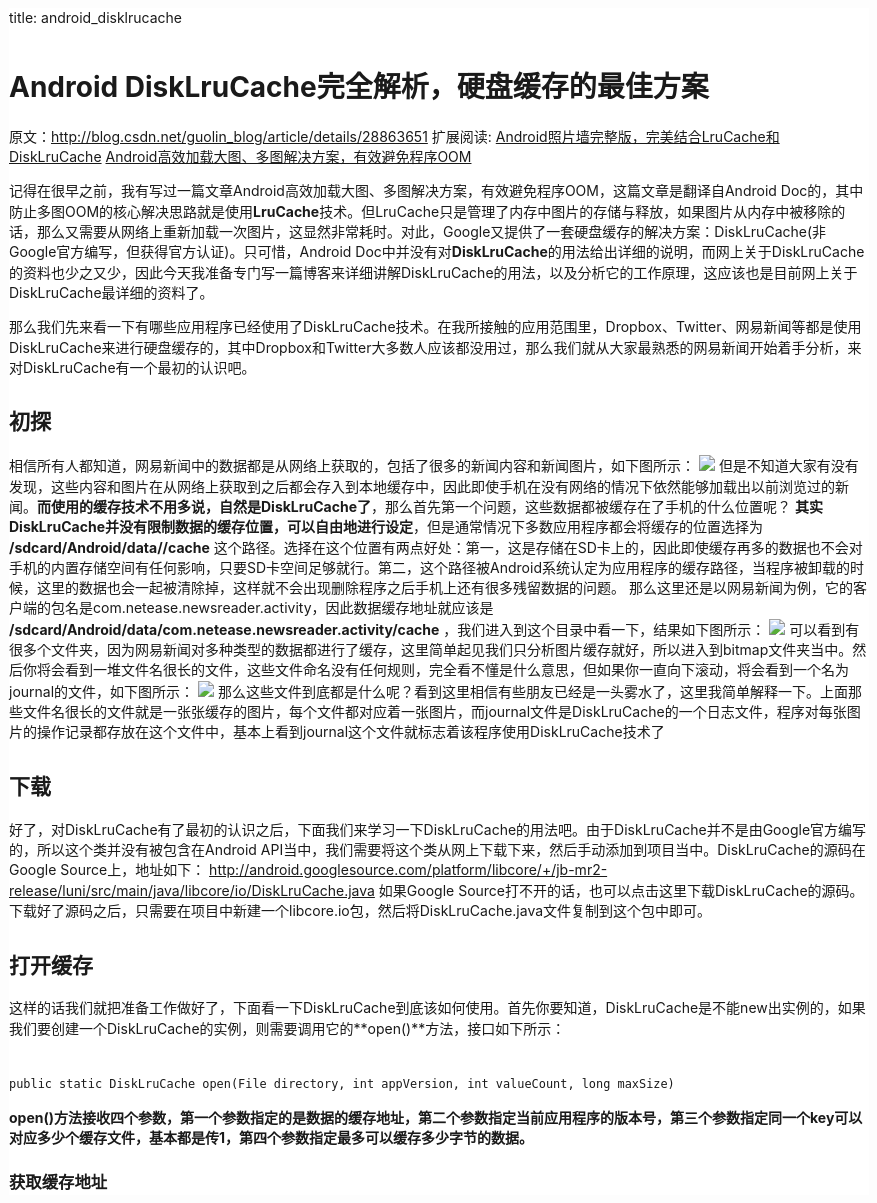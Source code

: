 title: android_disklrucache 

#  Android DiskLruCache完全解析，硬盘缓存的最佳方案 
原文：http://blog.csdn.net/guolin_blog/article/details/28863651
扩展阅读:
[Android照片墙完整版，完美结合LruCache和DiskLruCache](http://blog.csdn.net/guolin_blog/article/details/34093441)
[Android高效加载大图、多图解决方案，有效避免程序OOM](http://blog.csdn.net/guolin_blog/article/details/9316683)

记得在很早之前，我有写过一篇文章Android高效加载大图、多图解决方案，有效避免程序OOM，这篇文章是翻译自Android Doc的，其中防止多图OOM的核心解决思路就是使用**LruCache**技术。但LruCache只是管理了内存中图片的存储与释放，如果图片从内存中被移除的话，那么又需要从网络上重新加载一次图片，这显然非常耗时。对此，Google又提供了一套硬盘缓存的解决方案：DiskLruCache(非Google官方编写，但获得官方认证)。只可惜，Android Doc中并没有对**DiskLruCache**的用法给出详细的说明，而网上关于DiskLruCache的资料也少之又少，因此今天我准备专门写一篇博客来详细讲解DiskLruCache的用法，以及分析它的工作原理，这应该也是目前网上关于DiskLruCache最详细的资料了。

那么我们先来看一下有哪些应用程序已经使用了DiskLruCache技术。在我所接触的应用范围里，Dropbox、Twitter、网易新闻等都是使用DiskLruCache来进行硬盘缓存的，其中Dropbox和Twitter大多数人应该都没用过，那么我们就从大家最熟悉的网易新闻开始着手分析，来对DiskLruCache有一个最初的认识吧。

##  初探 
相信所有人都知道，网易新闻中的数据都是从网络上获取的，包括了很多的新闻内容和新闻图片，如下图所示：
![](/data/dokuwiki/android/pasted/20150531-095922.png)
但是不知道大家有没有发现，这些内容和图片在从网络上获取到之后都会存入到本地缓存中，因此即使手机在没有网络的情况下依然能够加载出以前浏览过的新闻。**而使用的缓存技术不用多说，自然是DiskLruCache了**，那么首先第一个问题，这些数据都被缓存在了手机的什么位置呢？
**其实DiskLruCache并没有限制数据的缓存位置，可以自由地进行设定**，但是通常情况下多数应用程序都会将缓存的位置选择为 **/sdcard/Android/data/<application package>/cache** 这个路径。选择在这个位置有两点好处：第一，这是存储在SD卡上的，因此即使缓存再多的数据也不会对手机的内置存储空间有任何影响，只要SD卡空间足够就行。第二，这个路径被Android系统认定为应用程序的缓存路径，当程序被卸载的时候，这里的数据也会一起被清除掉，这样就不会出现删除程序之后手机上还有很多残留数据的问题。
那么这里还是以网易新闻为例，它的客户端的包名是com.netease.newsreader.activity，因此数据缓存地址就应该是 **/sdcard/Android/data/com.netease.newsreader.activity/cache** ，我们进入到这个目录中看一下，结果如下图所示：
![](/data/dokuwiki/android/pasted/20150531-100030.png)
可以看到有很多个文件夹，因为网易新闻对多种类型的数据都进行了缓存，这里简单起见我们只分析图片缓存就好，所以进入到bitmap文件夹当中。然后你将会看到一堆文件名很长的文件，这些文件命名没有任何规则，完全看不懂是什么意思，但如果你一直向下滚动，将会看到一个名为journal的文件，如下图所示：
![](/data/dokuwiki/android/pasted/20150531-100046.png)
那么这些文件到底都是什么呢？看到这里相信有些朋友已经是一头雾水了，这里我简单解释一下。上面那些文件名很长的文件就是一张张缓存的图片，每个文件都对应着一张图片，而journal文件是DiskLruCache的一个日志文件，程序对每张图片的操作记录都存放在这个文件中，基本上看到journal这个文件就标志着该程序使用DiskLruCache技术了
##  下载 
好了，对DiskLruCache有了最初的认识之后，下面我们来学习一下DiskLruCache的用法吧。由于DiskLruCache并不是由Google官方编写的，所以这个类并没有被包含在Android API当中，我们需要将这个类从网上下载下来，然后手动添加到项目当中。DiskLruCache的源码在Google Source上，地址如下：
http://android.googlesource.com/platform/libcore/+/jb-mr2-release/luni/src/main/java/libcore/io/DiskLruCache.java
如果Google Source打不开的话，也可以点击这里下载DiskLruCache的源码。下载好了源码之后，只需要在项目中新建一个libcore.io包，然后将DiskLruCache.java文件复制到这个包中即可。
##  打开缓存 

这样的话我们就把准备工作做好了，下面看一下DiskLruCache到底该如何使用。首先你要知道，DiskLruCache是不能new出实例的，如果我们要创建一个DiskLruCache的实例，则需要调用它的**open()**方法，接口如下所示：
```

public static DiskLruCache open(File directory, int appVersion, int valueCount, long maxSize)

```
**open()方法接收四个参数，第一个参数指定的是数据的缓存地址，第二个参数指定当前应用程序的版本号，第三个参数指定同一个key可以对应多少个缓存文件，基本都是传1，第四个参数指定最多可以缓存多少字节的数据。**
###  获取缓存地址 
